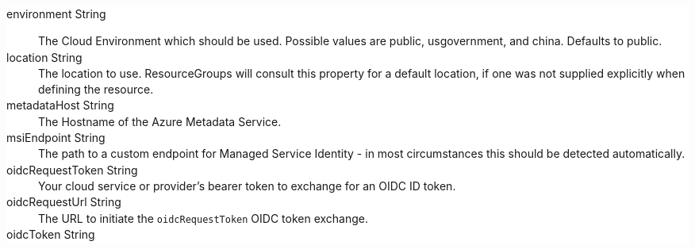 <a data-swiftype-name="resource-property" data-swiftype-type="text" href="#environment_java" style="color: inherit; text-decoration: inherit;">environment</a>
</span>
        <span class="property-indicator"></span>
        <span class="property-type">String</span>
    </dt>
    <dd>The Cloud Environment which should be used. Possible values are public, usgovernment, and china. Defaults to public.</dd><dt class="property-optional"
            title="Optional">
        <span id="location_java">
<a data-swiftype-name="resource-property" data-swiftype-type="text" href="#location_java" style="color: inherit; text-decoration: inherit;">location</a>
</span>
        <span class="property-indicator"></span>
        <span class="property-type">String</span>
    </dt>
    <dd>The location to use. ResourceGroups will consult this property for a default location, if one was not supplied explicitly when defining the resource.</dd><dt class="property-optional"
            title="Optional">
        <span id="metadatahost_java">
<a data-swiftype-name="resource-property" data-swiftype-type="text" href="#metadatahost_java" style="color: inherit; text-decoration: inherit;">metadata<wbr>Host</a>
</span>
        <span class="property-indicator"></span>
        <span class="property-type">String</span>
    </dt>
    <dd>The Hostname of the Azure Metadata Service.</dd><dt class="property-optional"
            title="Optional">
        <span id="msiendpoint_java">
<a data-swiftype-name="resource-property" data-swiftype-type="text" href="#msiendpoint_java" style="color: inherit; text-decoration: inherit;">msi<wbr>Endpoint</a>
</span>
        <span class="property-indicator"></span>
        <span class="property-type">String</span>
    </dt>
    <dd>The path to a custom endpoint for Managed Service Identity - in most circumstances this should be detected automatically.</dd><dt class="property-optional"
            title="Optional">
        <span id="oidcrequesttoken_java">
<a data-swiftype-name="resource-property" data-swiftype-type="text" href="#oidcrequesttoken_java" style="color: inherit; text-decoration: inherit;">oidc<wbr>Request<wbr>Token</a>
</span>
        <span class="property-indicator"></span>
        <span class="property-type">String</span>
    </dt>
    <dd>Your cloud service or provider’s bearer token to exchange for an OIDC ID token.</dd><dt class="property-optional"
            title="Optional">
        <span id="oidcrequesturl_java">
<a data-swiftype-name="resource-property" data-swiftype-type="text" href="#oidcrequesturl_java" style="color: inherit; text-decoration: inherit;">oidc<wbr>Request<wbr>Url</a>
</span>
        <span class="property-indicator"></span>
        <span class="property-type">String</span>
    </dt>
    <dd>The URL to initiate the <code>oidcRequestToken</code> OIDC token exchange.</dd><dt class="property-optional"
            title="Optional">
        <span id="oidctoken_java">
<a data-swiftype-name="resource-property" data-swiftype-type="text" href="#oidctoken_java" style="color: inherit; text-decoration: inherit;">oidc<wbr>Token</a>
</span>
        <span class="property-indicator"></span>
        <span class="property-type">String</span>
